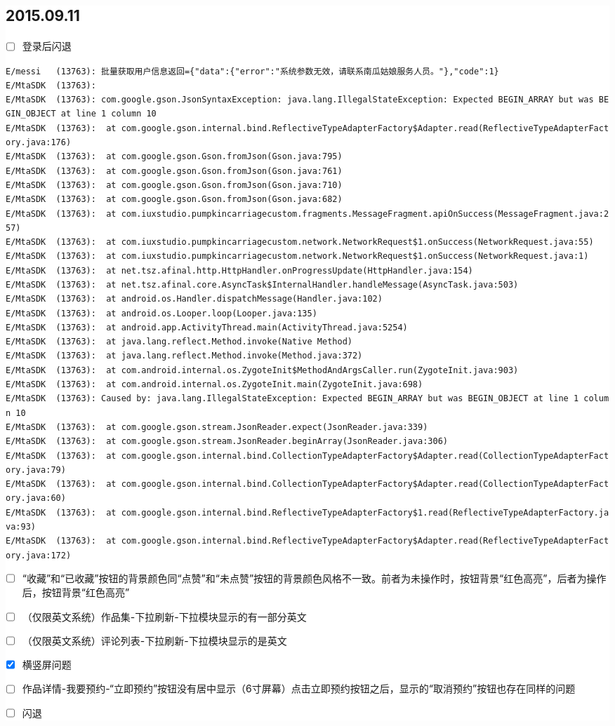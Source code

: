 2015.09.11
---

- [ ] 登录后闪退
```mestamp=1440666930
E/messi   (13763): 批量获取用户信息返回={"data":{"error":"系统参数无效，请联系南瓜姑娘服务人员。"},"code":1}
E/MtaSDK  (13763):
E/MtaSDK  (13763): com.google.gson.JsonSyntaxException: java.lang.IllegalStateException: Expected BEGIN_ARRAY but was BEGIN_OBJECT at line 1 column 10
E/MtaSDK  (13763): 	at com.google.gson.internal.bind.ReflectiveTypeAdapterFactory$Adapter.read(ReflectiveTypeAdapterFactory.java:176)
E/MtaSDK  (13763): 	at com.google.gson.Gson.fromJson(Gson.java:795)
E/MtaSDK  (13763): 	at com.google.gson.Gson.fromJson(Gson.java:761)
E/MtaSDK  (13763): 	at com.google.gson.Gson.fromJson(Gson.java:710)
E/MtaSDK  (13763): 	at com.google.gson.Gson.fromJson(Gson.java:682)
E/MtaSDK  (13763): 	at com.iuxstudio.pumpkincarriagecustom.fragments.MessageFragment.apiOnSuccess(MessageFragment.java:257)
E/MtaSDK  (13763): 	at com.iuxstudio.pumpkincarriagecustom.network.NetworkRequest$1.onSuccess(NetworkRequest.java:55)
E/MtaSDK  (13763): 	at com.iuxstudio.pumpkincarriagecustom.network.NetworkRequest$1.onSuccess(NetworkRequest.java:1)
E/MtaSDK  (13763): 	at net.tsz.afinal.http.HttpHandler.onProgressUpdate(HttpHandler.java:154)
E/MtaSDK  (13763): 	at net.tsz.afinal.core.AsyncTask$InternalHandler.handleMessage(AsyncTask.java:503)
E/MtaSDK  (13763): 	at android.os.Handler.dispatchMessage(Handler.java:102)
E/MtaSDK  (13763): 	at android.os.Looper.loop(Looper.java:135)
E/MtaSDK  (13763): 	at android.app.ActivityThread.main(ActivityThread.java:5254)
E/MtaSDK  (13763): 	at java.lang.reflect.Method.invoke(Native Method)
E/MtaSDK  (13763): 	at java.lang.reflect.Method.invoke(Method.java:372)
E/MtaSDK  (13763): 	at com.android.internal.os.ZygoteInit$MethodAndArgsCaller.run(ZygoteInit.java:903)
E/MtaSDK  (13763): 	at com.android.internal.os.ZygoteInit.main(ZygoteInit.java:698)
E/MtaSDK  (13763): Caused by: java.lang.IllegalStateException: Expected BEGIN_ARRAY but was BEGIN_OBJECT at line 1 column 10
E/MtaSDK  (13763): 	at com.google.gson.stream.JsonReader.expect(JsonReader.java:339)
E/MtaSDK  (13763): 	at com.google.gson.stream.JsonReader.beginArray(JsonReader.java:306)
E/MtaSDK  (13763): 	at com.google.gson.internal.bind.CollectionTypeAdapterFactory$Adapter.read(CollectionTypeAdapterFactory.java:79)
E/MtaSDK  (13763): 	at com.google.gson.internal.bind.CollectionTypeAdapterFactory$Adapter.read(CollectionTypeAdapterFactory.java:60)
E/MtaSDK  (13763): 	at com.google.gson.internal.bind.ReflectiveTypeAdapterFactory$1.read(ReflectiveTypeAdapterFactory.java:93)
E/MtaSDK  (13763): 	at com.google.gson.internal.bind.ReflectiveTypeAdapterFactory$Adapter.read(ReflectiveTypeAdapterFactory.java:172) 
```


- [ ] “收藏”和“已收藏”按钮的背景颜色同“点赞”和“未点赞”按钮的背景颜色风格不一致。前者为未操作时，按钮背景“红色高亮”，后者为操作后，按钮背景“红色高亮”
- [ ] （仅限英文系统）作品集-下拉刷新-下拉模块显示的有一部分英文
- [ ] （仅限英文系统）评论列表-下拉刷新-下拉模块显示的是英文
- [x] 横竖屏问题

- [ ] 作品详情-我要预约-“立即预约”按钮没有居中显示（6寸屏幕）点击立即预约按钮之后，显示的“取消预约”按钮也存在同样的问题
- [ ] 闪退
